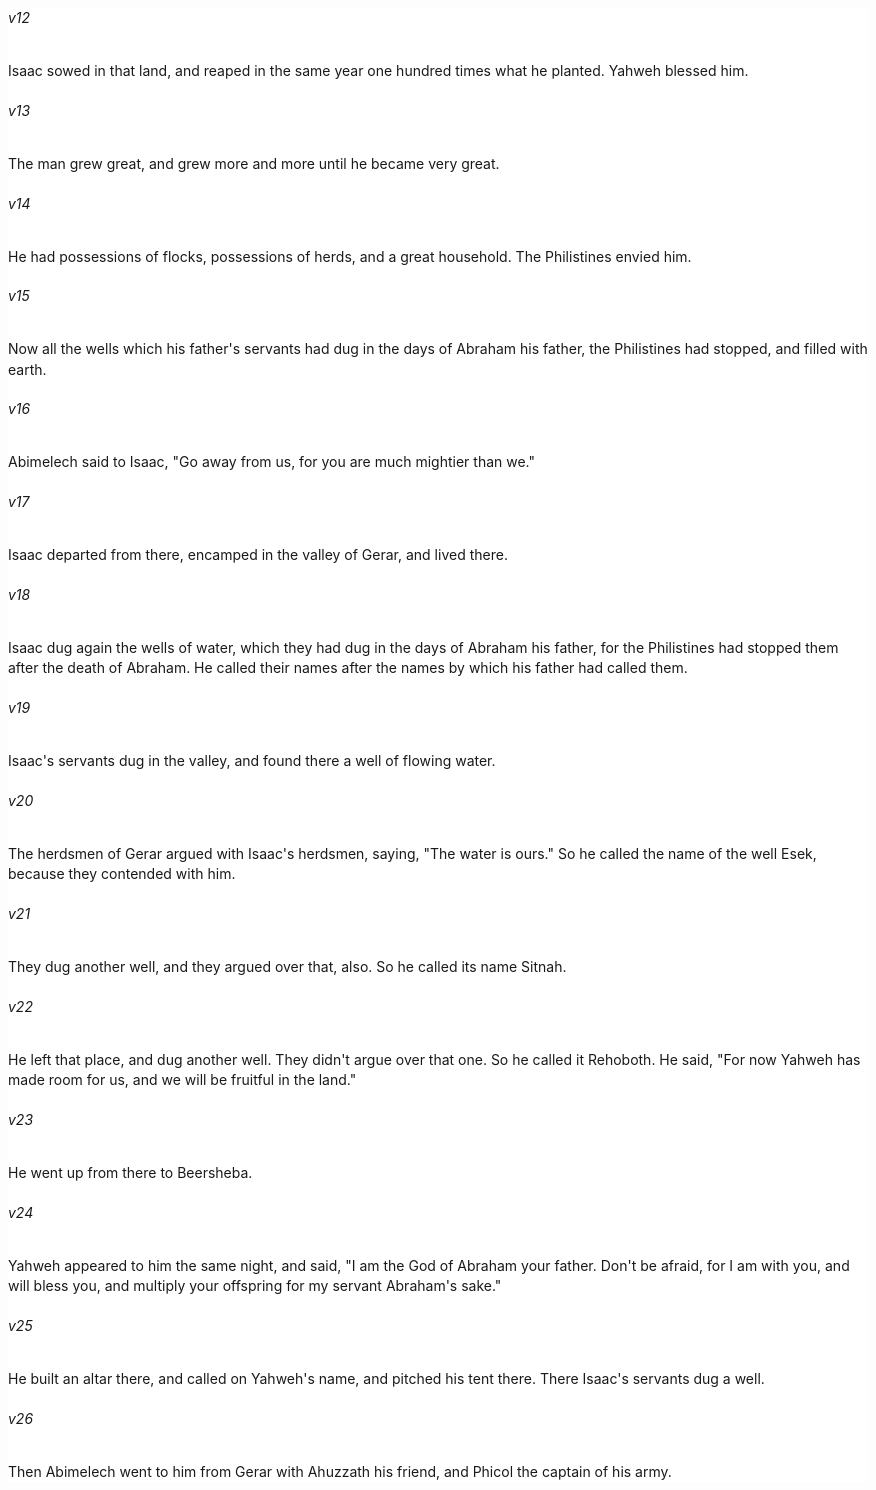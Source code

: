 ###### v12 
Isaac sowed in that land, and reaped in the same year one hundred times what he planted. Yahweh blessed him. 

###### v13 
The man grew great, and grew more and more until he became very great. 

###### v14 
He had possessions of flocks, possessions of herds, and a great household. The Philistines envied him. 

###### v15 
Now all the wells which his father's servants had dug in the days of Abraham his father, the Philistines had stopped, and filled with earth. 

###### v16 
Abimelech said to Isaac, "Go away from us, for you are much mightier than we." 

###### v17 
Isaac departed from there, encamped in the valley of Gerar, and lived there. 

###### v18 
Isaac dug again the wells of water, which they had dug in the days of Abraham his father, for the Philistines had stopped them after the death of Abraham. He called their names after the names by which his father had called them. 

###### v19 
Isaac's servants dug in the valley, and found there a well of flowing water. 

###### v20 
The herdsmen of Gerar argued with Isaac's herdsmen, saying, "The water is ours." So he called the name of the well Esek, because they contended with him. 

###### v21 
They dug another well, and they argued over that, also. So he called its name Sitnah. 

###### v22 
He left that place, and dug another well. They didn't argue over that one. So he called it Rehoboth. He said, "For now Yahweh has made room for us, and we will be fruitful in the land." 

###### v23 
He went up from there to Beersheba. 

###### v24 
Yahweh appeared to him the same night, and said, "I am the God of Abraham your father. Don't be afraid, for I am with you, and will bless you, and multiply your offspring for my servant Abraham's sake." 

###### v25 
He built an altar there, and called on Yahweh's name, and pitched his tent there. There Isaac's servants dug a well. 

###### v26 
Then Abimelech went to him from Gerar with Ahuzzath his friend, and Phicol the captain of his army. 
